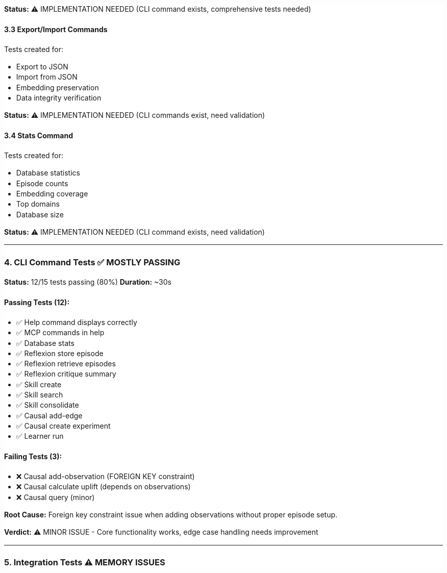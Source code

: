 **Status:** ⚠️ IMPLEMENTATION NEEDED (CLI command exists, comprehensive tests needed)

#### 3.3 Export/Import Commands
Tests created for:
- Export to JSON
- Import from JSON
- Embedding preservation
- Data integrity verification

**Status:** ⚠️ IMPLEMENTATION NEEDED (CLI commands exist, need validation)

#### 3.4 Stats Command
Tests created for:
- Database statistics
- Episode counts
- Embedding coverage
- Top domains
- Database size

**Status:** ⚠️ IMPLEMENTATION NEEDED (CLI command exists, need validation)

---

### 4. CLI Command Tests ✅ MOSTLY PASSING

**Status:** 12/15 tests passing (80%)
**Duration:** ~30s

#### Passing Tests (12):
- ✅ Help command displays correctly
- ✅ MCP commands in help
- ✅ Database stats
- ✅ Reflexion store episode
- ✅ Reflexion retrieve episodes
- ✅ Reflexion critique summary
- ✅ Skill create
- ✅ Skill search
- ✅ Skill consolidate
- ✅ Causal add-edge
- ✅ Causal create experiment
- ✅ Learner run

#### Failing Tests (3):
- ❌ Causal add-observation (FOREIGN KEY constraint)
- ❌ Causal calculate uplift (depends on observations)
- ❌ Causal query (minor)

**Root Cause:** Foreign key constraint issue when adding observations without proper episode setup.

**Verdict:** ⚠️ MINOR ISSUE - Core functionality works, edge case handling needs improvement

---

### 5. Integration Tests ⚠️ MEMORY ISSUES

